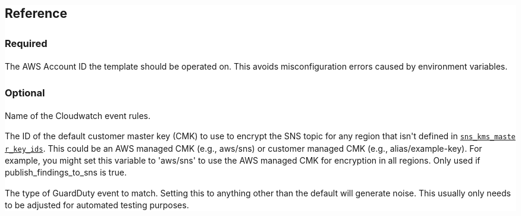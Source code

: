 ```hcl title="terragrunt.hcl"

```

</TabItem>
</Tabs>




## Reference

<Tabs>
<TabItem value="inputs" label="Inputs" default>

### Required

<HclListItem name="aws_account_id" requirement="required" type="string">
<HclListItemDescription>

The AWS Account ID the template should be operated on. This avoids misconfiguration errors caused by environment variables.

</HclListItemDescription>
</HclListItem>

### Optional

<HclListItem name="cloudwatch_event_rule_name" requirement="optional" type="string">
<HclListItemDescription>

Name of the Cloudwatch event rules.

</HclListItemDescription>
<HclListItemDefaultValue defaultValue="&quot;guardduty-finding-events&quot;"/>
</HclListItem>

<HclListItem name="default_sns_kms_master_key_id" requirement="optional" type="string">
<HclListItemDescription>

The ID of the default customer master key (CMK) to use to encrypt the SNS topic for any region that isn't defined in <a href="#sns_kms_master_key_ids"><code>sns_kms_master_key_ids</code></a>. This could be an AWS managed CMK (e.g., aws/sns) or customer managed CMK (e.g., alias/example-key). For example, you might set this variable to 'aws/sns' to use the AWS managed CMK for encryption in all regions. Only used if publish_findings_to_sns is true.

</HclListItemDescription>
<HclListItemDefaultValue defaultValue="null"/>
</HclListItem>

<HclListItem name="detail_type" requirement="optional" type="string">
<HclListItemDescription>

The type of GuardDuty event to match. Setting this to anything other than the default will generate noise. This usually only needs to be adjusted for automated testing purposes.

</HclListItemDescription>
<HclListItemDefaultValue defaultValue="&quot;GuardDuty Finding&quot;"/>
</HclListItem>
